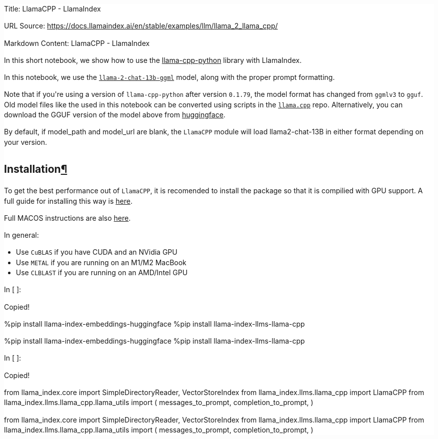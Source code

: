 Title: LlamaCPP - LlamaIndex

URL Source: https://docs.llamaindex.ai/en/stable/examples/llm/llama_2_llama_cpp/

Markdown Content:
LlamaCPP - LlamaIndex


In this short notebook, we show how to use the [llama-cpp-python](https://github.com/abetlen/llama-cpp-python) library with LlamaIndex.

In this notebook, we use the [`llama-2-chat-13b-ggml`](https://huggingface.co/TheBloke/Llama-2-13B-chat-GGML) model, along with the proper prompt formatting.

Note that if you're using a version of `llama-cpp-python` after version `0.1.79`, the model format has changed from `ggmlv3` to `gguf`. Old model files like the used in this notebook can be converted using scripts in the [`llama.cpp`](https://github.com/ggerganov/llama.cpp) repo. Alternatively, you can download the GGUF version of the model above from [huggingface](https://huggingface.co/TheBloke/Llama-2-13B-chat-GGUF).

By default, if model\_path and model\_url are blank, the `LlamaCPP` module will load llama2-chat-13B in either format depending on your version.

Installation[¶](https://docs.llamaindex.ai/en/stable/examples/llm/llama_2_llama_cpp/#installation)
--------------------------------------------------------------------------------------------------

To get the best performance out of `LlamaCPP`, it is recomended to install the package so that it is compilied with GPU support. A full guide for installing this way is [here](https://github.com/abetlen/llama-cpp-python#installation-with-openblas--cublas--clblast--metal).

Full MACOS instructions are also [here](https://llama-cpp-python.readthedocs.io/en/latest/install/macos/).

In general:

*   Use `CuBLAS` if you have CUDA and an NVidia GPU
*   Use `METAL` if you are running on an M1/M2 MacBook
*   Use `CLBLAST` if you are running on an AMD/Intel GPU

In \[ \]:

Copied!

%pip install llama\-index\-embeddings\-huggingface
%pip install llama\-index\-llms\-llama\-cpp

%pip install llama-index-embeddings-huggingface %pip install llama-index-llms-llama-cpp

In \[ \]:

Copied!

from llama\_index.core import SimpleDirectoryReader, VectorStoreIndex
from llama\_index.llms.llama\_cpp import LlamaCPP
from llama\_index.llms.llama\_cpp.llama\_utils import (
    messages\_to\_prompt,
    completion\_to\_prompt,
)

from llama\_index.core import SimpleDirectoryReader, VectorStoreIndex from llama\_index.llms.llama\_cpp import LlamaCPP from llama\_index.llms.llama\_cpp.llama\_utils import ( messages\_to\_prompt, completion\_to\_prompt, )
